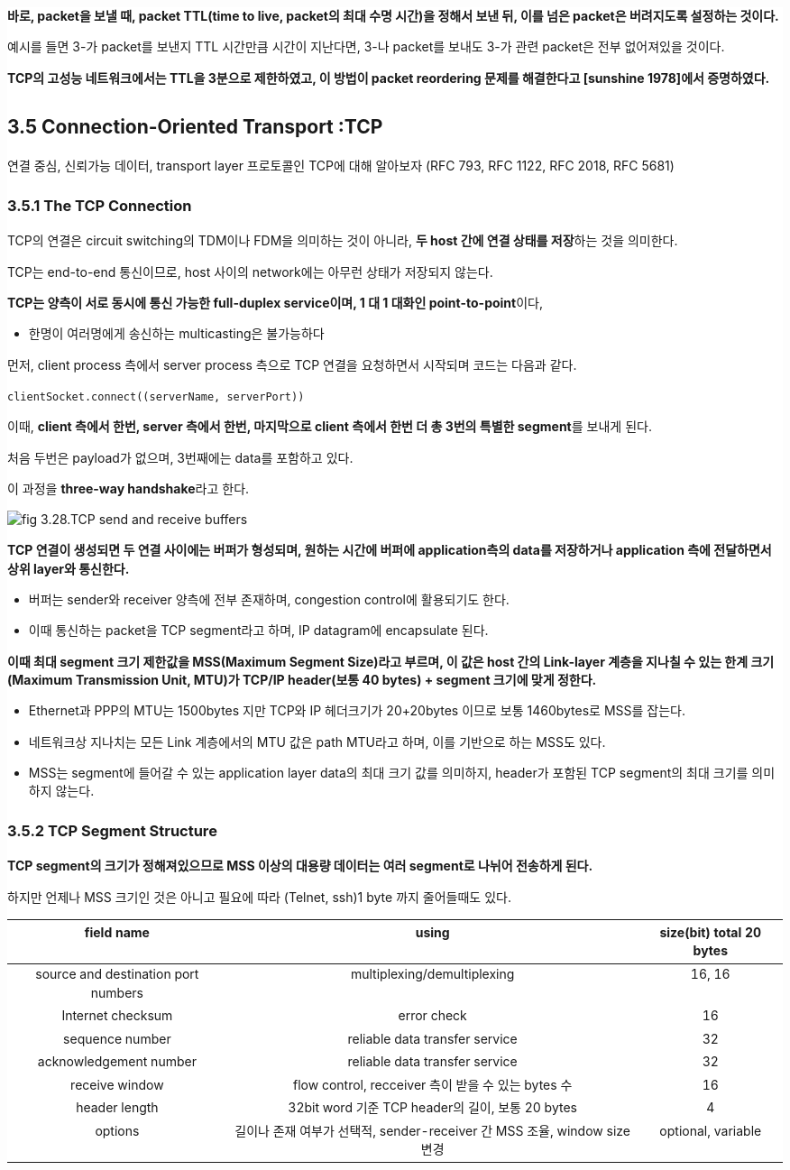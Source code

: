 **바로, packet을 보낼 때, packet TTL(time to live, packet의 최대 수명 시간)을 정해서 보낸 뒤, 이를 넘은 packet은 버려지도록 설정하는 것이다.**

예시를 들면 3-가  packet를 보낸지 TTL 시간만큼 시간이 지난다면, 3-나 packet를 보내도 3-가 관련 packet은 전부 없어져있을 것이다.

**TCP의 고성능 네트워크에서는 TTL을 3분으로 제한하였고, 이 방법이 packet reordering 문제를 해결한다고 [sunshine 1978]에서 증명하였다.**

## 3.5 Connection-Oriented Transport :TCP

연결 중심, 신뢰가능 데이터, transport layer 프로토콜인 TCP에 대해 알아보자 (RFC 793, RFC 1122, RFC 2018, RFC 5681) 

### 3.5.1 The TCP Connection

TCP의 연결은 circuit switching의 TDM이나 FDM을 의미하는 것이 아니라, **두 host 간에 연결 상태를 저장**하는 것을 의미한다.

TCP는 end-to-end 통신이므로, host 사이의 network에는 아무런 상태가 저장되지 않는다.

**TCP는 양측이 서로 동시에 통신 가능한 full-duplex service이며, 1 대 1 대화인 point-to-point**이다, 

- 한명이 여러명에게 송신하는 multicasting은 불가능하다

먼저, client process 측에서 server process 측으로 TCP 연결을 요청하면서 시작되며 코드는 다음과 같다.

```python
clientSocket.connect((serverName, serverPort))
```

이때, **client 측에서 한번, server 측에서 한번, 마지막으로 client 측에서 한번 더 총 3번의 특별한 segment**를 보내게 된다.

처음 두번은 payload가 없으며, 3번째에는 data를 포함하고 있다.

이 과정을 **three-way handshake**라고 한다.

![fig 3.28.TCP send and receive buffers](image-20211104142643234.png)

**TCP 연결이 생성되면 두 연결 사이에는 버퍼가 형성되며, 원하는 시간에 버퍼에 application측의 data를 저장하거나 application 측에 전달하면서 상위 layer와 통신한다.**

- 버퍼는 sender와 receiver 양측에 전부 존재하며, congestion control에 활용되기도 한다.

- 이때 통신하는 packet을 TCP segment라고 하며, IP datagram에 encapsulate 된다.

**이때 최대 segment 크기 제한값을 MSS(Maximum Segment Size)라고 부르며, 이 값은 host 간의 Link-layer 계층을 지나칠 수 있는 한계 크기(Maximum Transmission Unit, MTU)가 TCP/IP header(보통 40 bytes) + segment 크기에 맞게 정한다.**

- Ethernet과 PPP의 MTU는 1500bytes 지만 TCP와 IP 헤더크기가 20+20bytes 이므로 보통 1460bytes로 MSS를 잡는다.

- 네트워크상 지나치는 모든 Link 계층에서의 MTU 값은 path MTU라고 하며, 이를 기반으로 하는 MSS도 있다.

- MSS는 segment에 들어갈 수 있는 application layer data의  최대 크기 값를 의미하지, header가 포함된 TCP segment의 최대 크기를 의미하지 않는다.

### 3.5.2 TCP Segment Structure

**TCP segment의 크기가 정해져있으므로 MSS 이상의 대용량 데이터는 여러 segment로 나뉘어 전송하게 된다.**

하지만 언제나 MSS 크기인 것은 아니고 필요에 따라  (Telnet, ssh)1 byte 까지 줄어들때도 있다.

| field name                          | using                                                               | size(bit) total 20 bytes |
|:-----------------------------------:|:-------------------------------------------------------------------:|:------------------------:|
| source and destination port numbers | multiplexing/demultiplexing                                         | 16, 16                   |
| Internet checksum                   | error check                                                         | 16                       |
| sequence number                     | reliable data transfer service                                      | 32                       |
| acknowledgement number              | reliable data transfer service                                      | 32                       |
| receive window                      | flow control, recceiver 측이 받을 수 있는 bytes 수                          | 16                       |
| header length                       | 32bit word 기준 TCP header의 길이, 보통 20 bytes                           | 4                        |
| options                             | 길이나 존재 여부가 선택적, sender-receiver 간 MSS 조율, window size 변경            | optional, variable       |